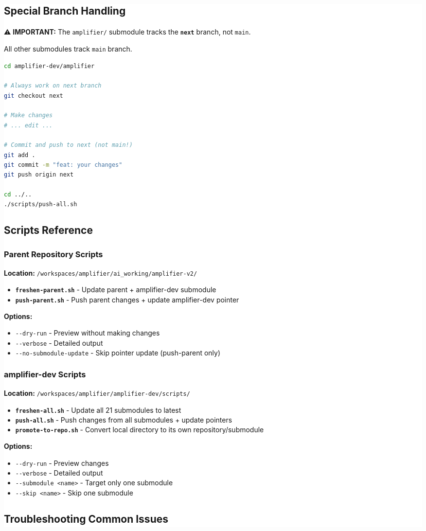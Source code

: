 ## Special Branch Handling

⚠️ **IMPORTANT:** The `amplifier/` submodule tracks the **`next`** branch, not `main`.

All other submodules track `main` branch.

```bash
cd amplifier-dev/amplifier

# Always work on next branch
git checkout next

# Make changes
# ... edit ...

# Commit and push to next (not main!)
git add .
git commit -m "feat: your changes"
git push origin next

cd ../..
./scripts/push-all.sh
```

## Scripts Reference

### Parent Repository Scripts
**Location:** `/workspaces/amplifier/ai_working/amplifier-v2/`

- **`freshen-parent.sh`** - Update parent + amplifier-dev submodule
- **`push-parent.sh`** - Push parent changes + update amplifier-dev pointer

**Options:**
- `--dry-run` - Preview without making changes
- `--verbose` - Detailed output
- `--no-submodule-update` - Skip pointer update (push-parent only)

### amplifier-dev Scripts
**Location:** `/workspaces/amplifier/amplifier-dev/scripts/`

- **`freshen-all.sh`** - Update all 21 submodules to latest
- **`push-all.sh`** - Push changes from all submodules + update pointers
- **`promote-to-repo.sh`** - Convert local directory to its own repository/submodule

**Options:**
- `--dry-run` - Preview changes
- `--verbose` - Detailed output
- `--submodule <name>` - Target only one submodule
- `--skip <name>` - Skip one submodule

## Troubleshooting Common Issues
